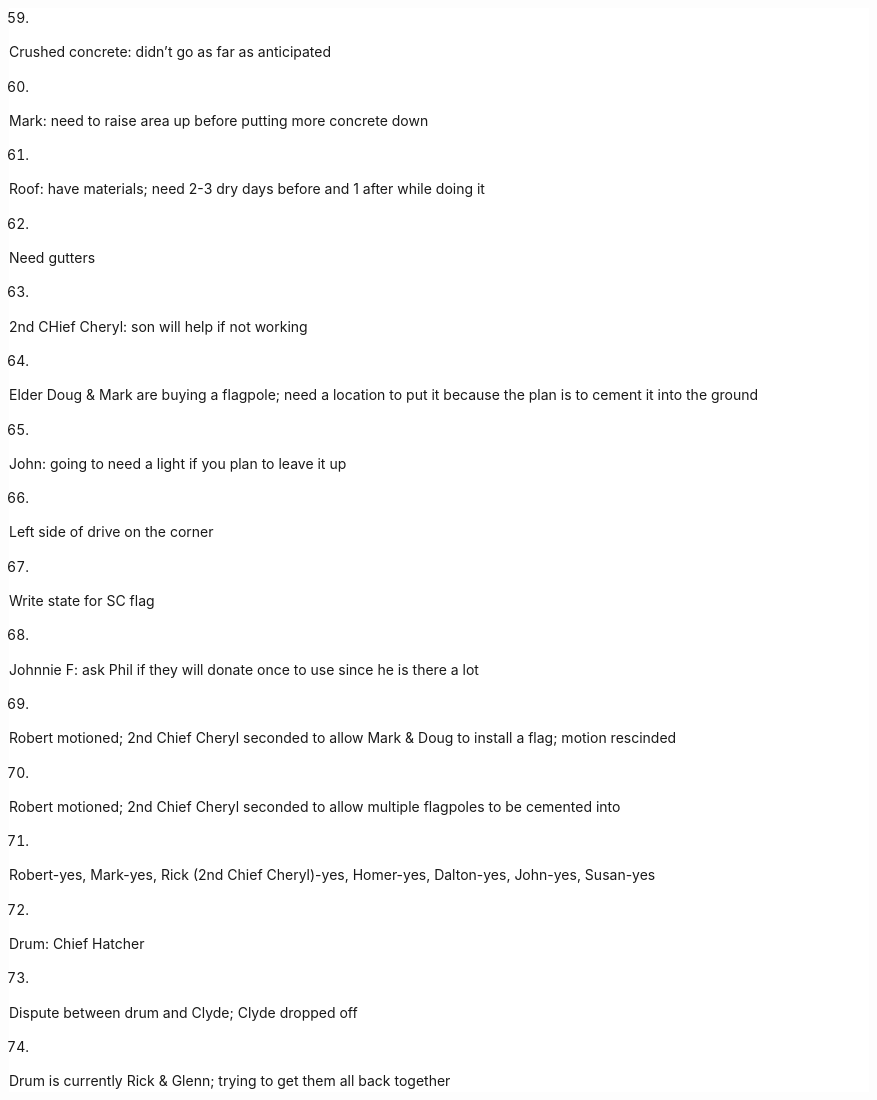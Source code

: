 59.

Crushed concrete: didn’t go as far as anticipated

60.

Mark: need to raise area up before putting more concrete down

61.

Roof: have materials; need 2-3 dry days before and 1 after while doing it

62.

Need gutters

63.

2nd CHief Cheryl: son will help if not working

64.

Elder Doug & Mark are buying a flagpole; need a location to put it because the plan is to cement it into the ground

65.

John: going to need a light if you plan to leave it up

66.

Left side of drive on the corner

67.

Write state for SC flag

68.

Johnnie F: ask Phil if they will donate once to use since he is there a lot

69.

Robert motioned; 2nd Chief Cheryl seconded to allow Mark & Doug to install a flag; motion rescinded

70.

Robert motioned; 2nd Chief Cheryl seconded to allow multiple flagpoles to be cemented into

71.

Robert-yes, Mark-yes, Rick (2nd Chief Cheryl)-yes, Homer-yes, Dalton-yes, John-yes, Susan-yes

72.

Drum: Chief Hatcher

73.

Dispute between drum and Clyde; Clyde dropped off

74.

Drum is currently Rick & Glenn; trying to get them all back together
